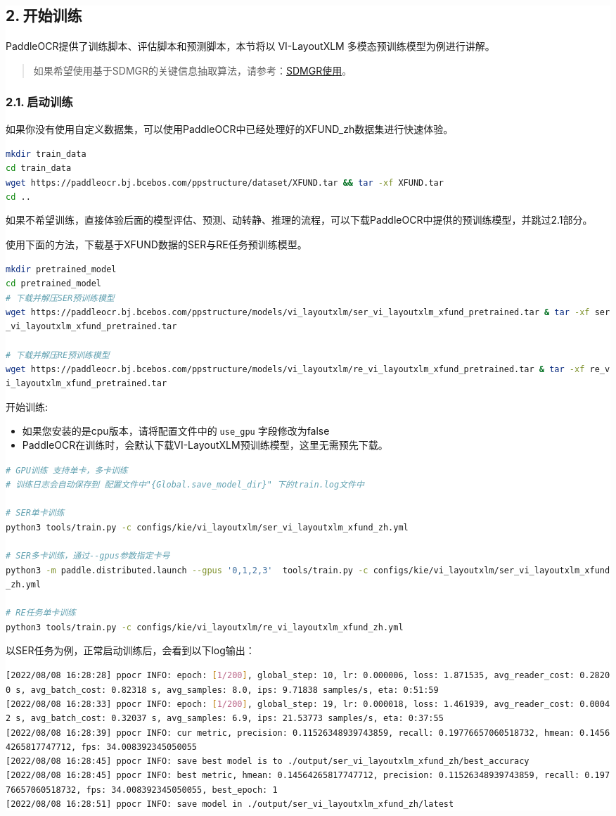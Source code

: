 ## 2. 开始训练

PaddleOCR提供了训练脚本、评估脚本和预测脚本，本节将以 VI-LayoutXLM 多模态预训练模型为例进行讲解。

> 如果希望使用基于SDMGR的关键信息抽取算法，请参考：[SDMGR使用](./algorithm_kie_sdmgr.md)。

### 2.1. 启动训练

如果你没有使用自定义数据集，可以使用PaddleOCR中已经处理好的XFUND_zh数据集进行快速体验。

```bash
mkdir train_data
cd train_data
wget https://paddleocr.bj.bcebos.com/ppstructure/dataset/XFUND.tar && tar -xf XFUND.tar
cd ..
```

如果不希望训练，直接体验后面的模型评估、预测、动转静、推理的流程，可以下载PaddleOCR中提供的预训练模型，并跳过2.1部分。

使用下面的方法，下载基于XFUND数据的SER与RE任务预训练模型。

```bash
mkdir pretrained_model
cd pretrained_model
# 下载并解压SER预训练模型
wget https://paddleocr.bj.bcebos.com/ppstructure/models/vi_layoutxlm/ser_vi_layoutxlm_xfund_pretrained.tar & tar -xf ser_vi_layoutxlm_xfund_pretrained.tar

# 下载并解压RE预训练模型
wget https://paddleocr.bj.bcebos.com/ppstructure/models/vi_layoutxlm/re_vi_layoutxlm_xfund_pretrained.tar & tar -xf re_vi_layoutxlm_xfund_pretrained.tar
```

开始训练:

- 如果您安装的是cpu版本，请将配置文件中的 `use_gpu` 字段修改为false
- PaddleOCR在训练时，会默认下载VI-LayoutXLM预训练模型，这里无需预先下载。

```bash
# GPU训练 支持单卡，多卡训练
# 训练日志会自动保存到 配置文件中"{Global.save_model_dir}" 下的train.log文件中

# SER单卡训练
python3 tools/train.py -c configs/kie/vi_layoutxlm/ser_vi_layoutxlm_xfund_zh.yml

# SER多卡训练，通过--gpus参数指定卡号
python3 -m paddle.distributed.launch --gpus '0,1,2,3'  tools/train.py -c configs/kie/vi_layoutxlm/ser_vi_layoutxlm_xfund_zh.yml

# RE任务单卡训练
python3 tools/train.py -c configs/kie/vi_layoutxlm/re_vi_layoutxlm_xfund_zh.yml
```

以SER任务为例，正常启动训练后，会看到以下log输出：

```bash
[2022/08/08 16:28:28] ppocr INFO: epoch: [1/200], global_step: 10, lr: 0.000006, loss: 1.871535, avg_reader_cost: 0.28200 s, avg_batch_cost: 0.82318 s, avg_samples: 8.0, ips: 9.71838 samples/s, eta: 0:51:59
[2022/08/08 16:28:33] ppocr INFO: epoch: [1/200], global_step: 19, lr: 0.000018, loss: 1.461939, avg_reader_cost: 0.00042 s, avg_batch_cost: 0.32037 s, avg_samples: 6.9, ips: 21.53773 samples/s, eta: 0:37:55
[2022/08/08 16:28:39] ppocr INFO: cur metric, precision: 0.11526348939743859, recall: 0.19776657060518732, hmean: 0.14564265817747712, fps: 34.008392345050055
[2022/08/08 16:28:45] ppocr INFO: save best model is to ./output/ser_vi_layoutxlm_xfund_zh/best_accuracy
[2022/08/08 16:28:45] ppocr INFO: best metric, hmean: 0.14564265817747712, precision: 0.11526348939743859, recall: 0.19776657060518732, fps: 34.008392345050055, best_epoch: 1
[2022/08/08 16:28:51] ppocr INFO: save model in ./output/ser_vi_layoutxlm_xfund_zh/latest
```